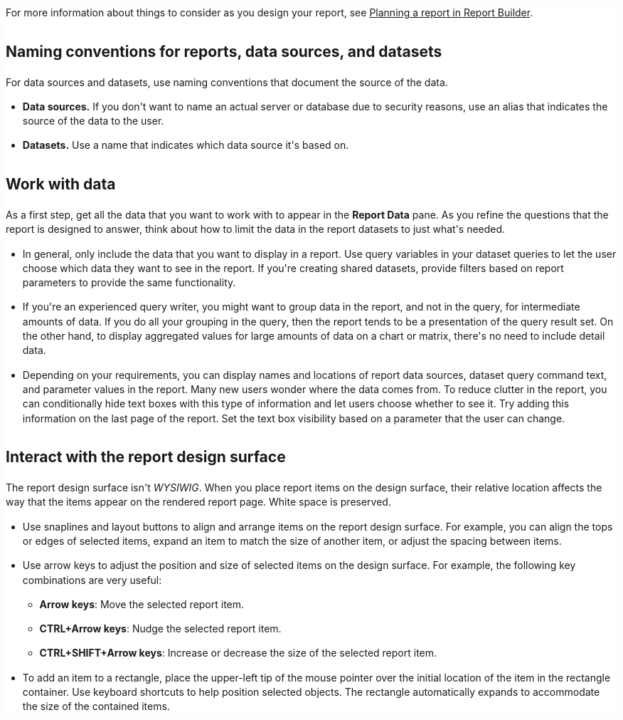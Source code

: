 For more information about things to consider as you design your report, see [Planning a report in Report Builder](report-builder-planning-report.md).  
  
##  <a name="NamingConventions"></a> Naming conventions for reports, data sources, and datasets  
  
For data sources and datasets, use naming conventions that document the source of the data.  
  
- **Data sources.** If you don't want to name an actual server or database due to security reasons, use an alias that indicates the source of the data to the user.  
  
- **Datasets.** Use a name that indicates which data source it's based on.  
  
##  <a name="Data"></a> Work with data  
  
As a first step, get all the data that you want to work with to appear in the **Report Data** pane. As you refine the questions that the report is designed to answer, think about how to limit the data in the report datasets to just what's needed.  
  
- In general, only include the data that you want to display in a report. Use query variables in your dataset queries to let the user choose which data they want to see in the report. If you're creating shared datasets, provide filters based on report parameters to provide the same functionality.  
  
- If you're an experienced query writer, you might want to group data in the report, and not in the query, for intermediate amounts of data. If you do all your grouping in the query, then the report tends to be a presentation of the query result set. On the other hand, to display aggregated values for large amounts of data on a chart or matrix, there's no need to include detail data.  
  
- Depending on your requirements, you can display names and locations of report data sources, dataset query command text, and parameter values in the report. Many new users wonder where the data comes from. To reduce clutter in the report, you can conditionally hide text boxes with this type of information and let users choose whether to see it. Try adding this information on the last page of the report. Set the text box visibility based on a parameter that the user can change.  
  
##  <a name="DesignSurface"></a> Interact with the report design surface  

The report design surface isn't *WYSIWIG*. When you place report items on the design surface, their relative location affects the way that the items appear on the rendered report page. White space is preserved.  
  
- Use snaplines and layout buttons to align and arrange items on the report design surface. For example, you can align the tops or edges of selected items, expand an item to match the size of another item, or adjust the spacing between items.  
  
- Use arrow keys to adjust the position and size of selected items on the design surface. For example, the following key combinations are very useful:  
  
    - **Arrow keys**: Move the selected report item.  
  
    - **CTRL+Arrow keys**: Nudge the selected report item.  
  
    - **CTRL+SHIFT+Arrow keys**: Increase or decrease the size of the selected report item.  
  
- To add an item to a rectangle, place the upper-left tip of the mouse pointer over the initial location of the item in the rectangle container. Use keyboard shortcuts to help position selected objects. The rectangle automatically expands to accommodate the size of the contained items.  
  